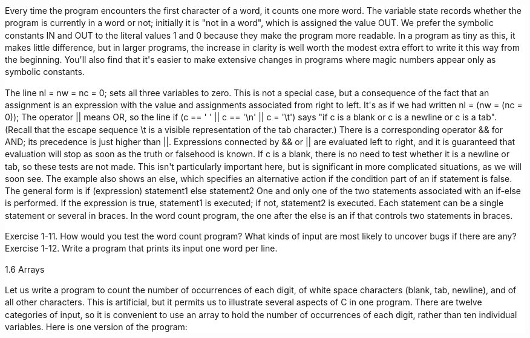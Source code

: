 Every time the program encounters the first character of a word, it counts one more word.
The variable state records whether the program is currently in a word or not; initially it is "not in a word", which is assigned the value OUT.
We prefer the symbolic constants IN and OUT to the literal values 1 and 0 because they make the program more readable.
In a program as tiny as this, it makes little difference, but in larger programs, the increase in clarity is well worth the modest extra effort to write it this way from the beginning.
You'll also find that it's easier to make extensive changes in programs where magic numbers appear only as symbolic constants.

The line
	nl = nw = nc = 0;
sets all three variables to zero.
This is not a special case, but a consequence of the fact that an assignment is an expression with the value and assignments associated from right to left.
It's as if we had written
	nl = (nw = (nc = 0));
The operator || means OR, so the line
	if (c == ' ' || c == '\n' || c = '\t')
says "if c is a blank or c is a newline or c is a tab".
(Recall that the escape sequence \t is a visible representation of the tab character.)
There is a corresponding operator && for AND; its precedence is just higher than ||.
Expressions connected by && or || are evaluated left to right, and it is guaranteed that evaluation will stop as soon as the truth or falsehood is known.
If c is a blank, there is no need to test whether it is a newline or tab, so these tests are not made.
This isn't particularly important here, but is significant in more complicated situations, as we will soon see.
The example also shows an else, which specifies an alternative action if the condition part of an if statement is false.
The general form is
	if (expression)
		statement1
	else
		statement2
One and only one of the two statements associated with an if-else is performed.
If the expression is true, statement1 is executed; if not, statement2 is executed.
Each statement can be a single statement or several in braces.
In the word count program, the one after the else is an if that controls two statements in braces.

Exercise 1-11. How would you test the word count program? What kinds of input are most likely to uncover bugs if there are any?
Exercise 1-12. Write a program that prints its input one word per line.


1.6 Arrays

Let us write a program to count the number of occurrences of each digit, of white space characters (blank, tab, newline), and of all other characters.
This is artificial, but it permits us to illustrate several aspects of C in one program.
There are twelve categories of input, so it is convenient to use an array to hold the number of occurrences of each digit, rather than ten individual variables.
Here is one version of the program:
